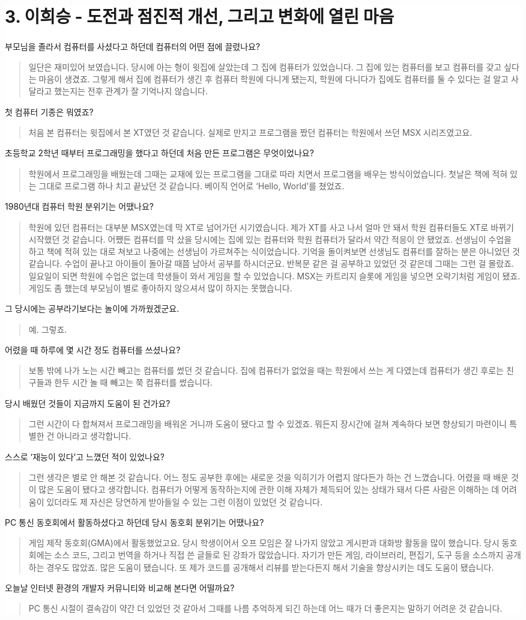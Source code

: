 # 3. 이희승 - 도전과 점진적 개선, 그리고 변화에 열린 마음

부모님을 졸라서 컴퓨터를 사셨다고 하던데 컴퓨터의 어떤 점에 끌렸나요?

> 일단은 재미있어 보였습니다. 당시에 아는 형이 윗집에 살았는데 그 집에 컴퓨터가 있었습니다. 그 집에 있는 컴퓨터를 보고 컴퓨터를 갖고 싶다는 마음이 생겼죠. 그렇게 해서 집에 컴퓨터가 생긴 후 컴퓨터 학원에 다니게 됐는지, 학원에 다니다가 집에도 컴퓨터를 둘 수 있다는 걸 알고 사달라고 했는지는 전후 관계가 잘 기억나지 않습니다.


첫 컴퓨터 기종은 뭐였죠?

> 처음 본 컴퓨터는 윗집에서 본 XT였던 것 같습니다. 실제로 만지고 프로그램을 짰던 컴퓨터는 학원에서 쓰던 MSX 시리즈였고요.


초등학교 2학년 때부터 프로그래밍을 했다고 하던데 처음 만든 프로그램은 무엇이었나요?

> 학원에서 프로그래밍을 배웠는데 그때는 교재에 있는 프로그램을 그대로 따라 치면서 프로그램을 배우는 방식이었습니다. 첫날은 책에 적혀 있는 그대로 프로그램 하나 치고 끝났던 것 같습니다. 베이직 언어로 ‘Hello, World’를 쳤었죠.


1980년대 컴퓨터 학원 분위기는 어땠나요?

> 학원에 있던 컴퓨터는 대부분 MSX였는데 막 XT로 넘어가던 시기였습니다. 제가 XT를 사고 나서 얼마 안 돼서 학원 컴퓨터들도 XT로 바뀌기 시작했던 것 같습니다. 어쨌든 컴퓨터를 막 샀을 당시에는 집에 있는 컴퓨터와 학원 컴퓨터가 달라서 약간 적응이 안 됐었죠. 선생님이 수업을 하고 책에 적혀 있는 대로 쳐보고 나중에는 선생님이 가르쳐주는 식이었습니다. 기억을 돌이켜보면 선생님도 컴퓨터를 잘하는 분은 아니었던 것 같습니다. 수업이 끝나고 아이들이 돌아갈 때쯤 남아서 공부를 하시더군요. 반복문 같은 걸 공부하고 있었던 것 같은데 그때는 그런 걸 몰랐죠. 일요일이 되면 학원에 수업은 없는데 학생들이 와서 게임을 할 수 있었습니다. MSX는 카트리지 슬롯에 게임을 넣으면 오락기처럼 게임이 됐죠. 게임도 좀 했는데 부모님이 별로 좋아하지 않으셔서 많이 하지는 못했습니다.


그 당시에는 공부라기보다는 놀이에 가까웠겠군요.

> 예. 그렇죠.


어렸을 때 하루에 몇 시간 정도 컴퓨터를 쓰셨나요?

> 보통 밖에 나가 노는 시간 빼고는 컴퓨터를 썼던 것 같습니다. 집에 컴퓨터가 없었을 때는 학원에서 쓰는 게 다였는데 컴퓨터가 생긴 후로는 친구들과 한두 시간 놀 때 빼고는 쭉 컴퓨터를 썼습니다.


당시 배웠던 것들이 지금까지 도움이 된 건가요?

> 그런 시간이 다 합쳐져서 프로그래밍을 배워온 거니까 도움이 됐다고 할 수 있겠죠. 뭐든지 장시간에 걸쳐 계속하다 보면 향상되기 마련이니 특별한 건 아니라고 생각합니다.


스스로 ‘재능이 있다’고 느꼈던 적이 있었나요?

> 그런 생각은 별로 안 해본 것 같습니다. 어느 정도 공부한 후에는 새로운 것을 익히기가 어렵지 않다든가 하는 건 느꼈습니다. 어렸을 때 배운 것이 많은 도움이 됐다고 생각합니다. 컴퓨터가 어떻게 동작하는지에 관한 이해 자체가 체득되어 있는 상태가 돼서 다른 사람은 이해하는 데 어려움이 있더라도 제 자신은 당연하게 받아들일 수 있는 그런 이점이 있었던 것 같습니다.


PC 통신 동호회에서 활동하셨다고 하던데 당시 동호회 분위기는 어땠나요?

> 게임 제작 동호회(GMA)에서 활동했었고요. 당시 학생이어서 오프 모임은 잘 나가지 않았고 게시판과 대화방 활동을 많이 했습니다. 당시 동호회에는 소스 코드, 그리고 번역을 하거나 직접 쓴 글들로 된 강좌가 많았습니다. 자기가 만든 게임, 라이브러리, 편집기, 도구 등을 소스까지 공개하는 경우도 많았죠. 많은 도움이 됐습니다. 또 제가 코드를 공개해서 리뷰를 받는다든지 해서 기술을 향상시키는 데도 도움이 됐습니다.


오늘날 인터넷 환경의 개발자 커뮤니티와 비교해 본다면 어떨까요?

> PC 통신 시절이 결속감이 약간 더 있었던 것 같아서 그때를 나름 추억하게 되긴 하는데 어느 때가 더 좋은지는 말하기 어려운 것 같습니다.

